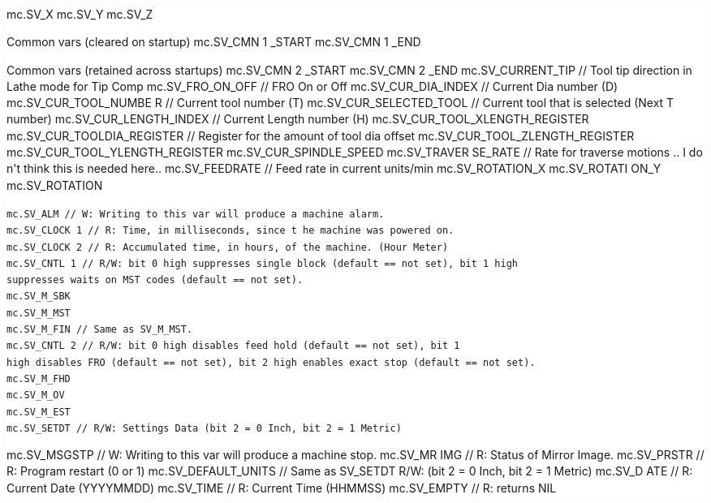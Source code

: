 mc.SV_X
mc.SV_Y
mc.SV_Z

Common vars (cleared on startup)
mc.SV_CMN 1 _START
mc.SV_CMN 1 _END




Common vars (retained across startups)
mc.SV_CMN 2 _START
mc.SV_CMN 2 _END
mc.SV_CURRENT_TIP // Tool tip direction in Lathe mode for Tip Comp
mc.SV_FRO_ON_OFF // FRO On or Off
mc.SV_CUR_DIA_INDEX // Current Dia number (D)
mc.SV_CUR_TOOL_NUMBE R // Current tool number (T)
mc.SV_CUR_SELECTED_TOOL // Current tool that is selected (Next T number)
mc.SV_CUR_LENGTH_INDEX // Current Length number (H)
mc.SV_CUR_TOOL_XLENGTH_REGISTER
mc.SV_CUR_TOOLDIA_REGISTER // Register for the amount of tool dia offset
mc.SV_CUR_TOOL_ZLENGTH_REGISTER
mc.SV_CUR_TOOL_YLENGTH_REGISTER
mc.SV_CUR_SPINDLE_SPEED
mc.SV_TRAVER SE_RATE // Rate for traverse motions .. I do n't think this is needed here..
mc.SV_FEEDRATE // Feed rate in current units/min
mc.SV_ROTATION_X
mc.SV_ROTATI ON_Y
mc.SV_ROTATION
```
mc.SV_ALM // W: Writing to this var will produce a machine alarm.
mc.SV_CLOCK 1 // R: Time, in milliseconds, since t he machine was powered on.
mc.SV_CLOCK 2 // R: Accumulated time, in hours, of the machine. (Hour Meter)
mc.SV_CNTL 1 // R/W: bit 0 high suppresses single block (default == not set), bit 1 high
suppresses waits on MST codes (default == not set).
mc.SV_M_SBK
mc.SV_M_MST
mc.SV_M_FIN // Same as SV_M_MST.
mc.SV_CNTL 2 // R/W: bit 0 high disables feed hold (default == not set), bit 1
high disables FRO (default == not set), bit 2 high enables exact stop (default == not set).
mc.SV_M_FHD
mc.SV_M_OV
mc.SV_M_EST
mc.SV_SETDT // R/W: Settings Data (bit 2 = 0 Inch, bit 2 = 1 Metric)
```
mc.SV_MSGSTP // W: Writing to this var will produce a machine stop.
mc.SV_MR IMG // R: Status of Mirror Image.
mc.SV_PRSTR // R: Program restart (0 or 1)
mc.SV_DEFAULT_UNITS // Same as SV_SETDT R/W: (bit 2 = 0 Inch, bit 2 = 1 Metric)
mc.SV_D ATE // R: Current Date (YYYYMMDD)
mc.SV_TIME // R: Current Time (HHMMSS)
mc.SV_EMPTY // R: returns NIL
